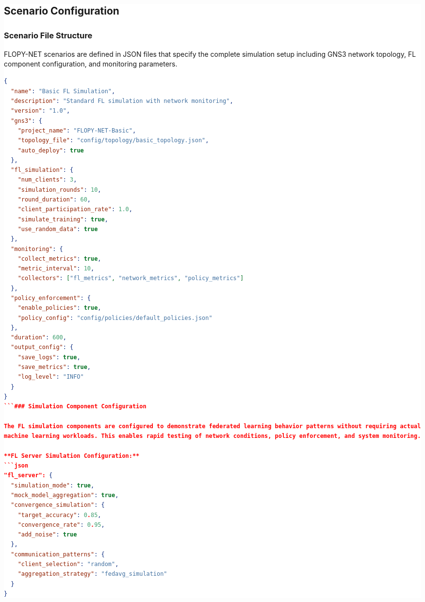 ## Scenario Configuration

### Scenario File Structure

FLOPY-NET scenarios are defined in JSON files that specify the complete simulation setup including GNS3 network topology, FL component configuration, and monitoring parameters.

```json title="config/scenarios/basic_main.json"
{
  "name": "Basic FL Simulation",
  "description": "Standard FL simulation with network monitoring",
  "version": "1.0",
  "gns3": {
    "project_name": "FLOPY-NET-Basic",
    "topology_file": "config/topology/basic_topology.json",
    "auto_deploy": true
  },
  "fl_simulation": {
    "num_clients": 3,
    "simulation_rounds": 10,
    "round_duration": 60,
    "client_participation_rate": 1.0,
    "simulate_training": true,
    "use_random_data": true
  },
  "monitoring": {
    "collect_metrics": true,
    "metric_interval": 10,
    "collectors": ["fl_metrics", "network_metrics", "policy_metrics"]
  },
  "policy_enforcement": {
    "enable_policies": true,
    "policy_config": "config/policies/default_policies.json"
  },
  "duration": 600,
  "output_config": {
    "save_logs": true,
    "save_metrics": true,
    "log_level": "INFO"
  }
}
```### Simulation Component Configuration

The FL simulation components are configured to demonstrate federated learning behavior patterns without requiring actual machine learning workloads. This enables rapid testing of network conditions, policy enforcement, and system monitoring.

**FL Server Simulation Configuration:**
```json
"fl_server": {
  "simulation_mode": true,
  "mock_model_aggregation": true,
  "convergence_simulation": {
    "target_accuracy": 0.85,
    "convergence_rate": 0.95,
    "add_noise": true
  },
  "communication_patterns": {
    "client_selection": "random",
    "aggregation_strategy": "fedavg_simulation"
  }
}
```
